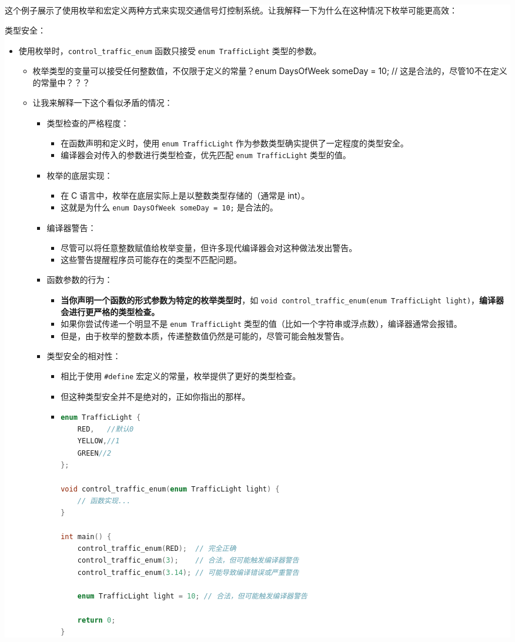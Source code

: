 这个例子展示了使用枚举和宏定义两种方式来实现交通信号灯控制系统。让我解释一下为什么在这种情况下枚举可能更高效：

类型安全：

- 使用枚举时，`control_traffic_enum` 函数只接受 `enum TrafficLight` 类型的参数。

  - 枚举类型的变量可以接受任何整数值，不仅限于定义的常量？enum DaysOfWeek someDay = 10; // 这是合法的，尽管10不在定义的常量中？？？

  - 让我来解释一下这个看似矛盾的情况：

    - 类型检查的严格程度：

      - 在函数声明和定义时，使用 `enum TrafficLight` 作为参数类型确实提供了一定程度的类型安全。
      - 编译器会对传入的参数进行类型检查，优先匹配 `enum TrafficLight` 类型的值。

    - 枚举的底层实现：

      - 在 C 语言中，枚举在底层实际上是以整数类型存储的（通常是 int）。
      - 这就是为什么 `enum DaysOfWeek someDay = 10;` 是合法的。

    - 编译器警告：

      - 尽管可以将任意整数赋值给枚举变量，但许多现代编译器会对这种做法发出警告。
      - 这些警告提醒程序员可能存在的类型不匹配问题。

    - 函数参数的行为：

      - **当你声明一个函数的形式参数为特定的枚举类型时**，如 `void control_traffic_enum(enum TrafficLight light)`，**编译器会进行更严格的类型检查。**
      - 如果你尝试传递一个明显不是 `enum TrafficLight` 类型的值（比如一个字符串或浮点数），编译器通常会报错。
      - 但是，由于枚举的整数本质，传递整数值仍然是可能的，尽管可能会触发警告。

    - 类型安全的相对性：

      - 相比于使用 `#define` 宏定义的常量，枚举提供了更好的类型检查。

      - 但这种类型安全并不是绝对的，正如你指出的那样。

      - ```c
        enum TrafficLight {
            RED,   //默认0
            YELLOW,//1
            GREEN//2
        };
        
        void control_traffic_enum(enum TrafficLight light) {
            // 函数实现...
        }
        
        int main() {
            control_traffic_enum(RED);  // 完全正确
            control_traffic_enum(3);    // 合法，但可能触发编译器警告
            control_traffic_enum(3.14); // 可能导致编译错误或严重警告
            
            enum TrafficLight light = 10; // 合法，但可能触发编译器警告
            
            return 0;
        }
        ```
